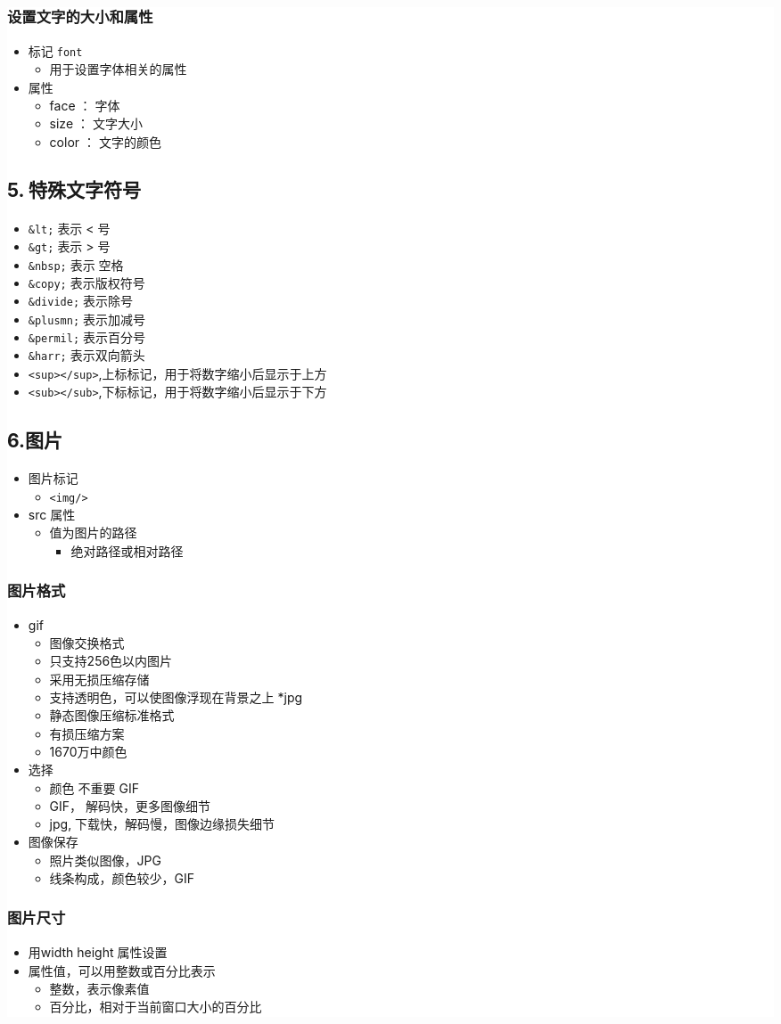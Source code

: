 ### 设置文字的大小和属性 
* 标记 ```font```
   * 用于设置字体相关的属性
* 属性
   * face   ： 字体
   * size   ： 文字大小
   * color  ： 文字的颜色

## 5. 特殊文字符号
* ```&lt;``` 表示 < 号
* ```&gt;``` 表示 > 号
* ```&nbsp;``` 表示 空格
* ```&copy;``` 表示版权符号
* ```&divide;``` 表示除号
* ```&plusmn;``` 表示加减号
* ```&permil;``` 表示百分号
* ```&harr;``` 表示双向箭头
* ```<sup></sup>```,上标标记，用于将数字缩小后显示于上方
* ```<sub></sub>```,下标标记，用于将数字缩小后显示于下方

## 6.图片
* 图片标记
   * ```<img/>```
* src 属性
   * 值为图片的路径
      * 绝对路径或相对路径

### 图片格式
* gif
   * 图像交换格式
   * 只支持256色以内图片
   * 采用无损压缩存储
   * 支持透明色，可以使图像浮现在背景之上
*jpg
   * 静态图像压缩标准格式
   * 有损压缩方案
   * 1670万中颜色
* 选择
   * 颜色 不重要 GIF
   * GIF， 解码快，更多图像细节
   * jpg, 下载快，解码慢，图像边缘损失细节
* 图像保存
   * 照片类似图像，JPG
   * 线条构成，颜色较少，GIF

### 图片尺寸
* 用width height 属性设置
* 属性值，可以用整数或百分比表示
   * 整数，表示像素值
   * 百分比，相对于当前窗口大小的百分比
